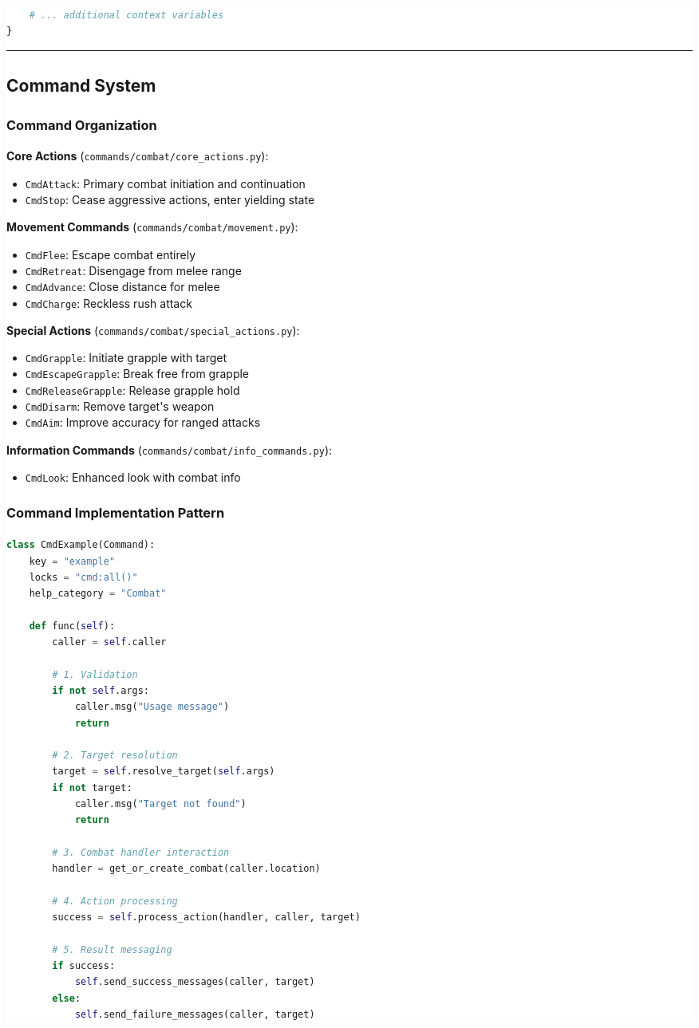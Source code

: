 ```python
    # ... additional context variables
}
```

---

## Command System

### Command Organization

**Core Actions** (`commands/combat/core_actions.py`):
- `CmdAttack`: Primary combat initiation and continuation
- `CmdStop`: Cease aggressive actions, enter yielding state

**Movement Commands** (`commands/combat/movement.py`):
- `CmdFlee`: Escape combat entirely
- `CmdRetreat`: Disengage from melee range
- `CmdAdvance`: Close distance for melee
- `CmdCharge`: Reckless rush attack

**Special Actions** (`commands/combat/special_actions.py`):
- `CmdGrapple`: Initiate grapple with target
- `CmdEscapeGrapple`: Break free from grapple
- `CmdReleaseGrapple`: Release grapple hold
- `CmdDisarm`: Remove target's weapon
- `CmdAim`: Improve accuracy for ranged attacks

**Information Commands** (`commands/combat/info_commands.py`):
- `CmdLook`: Enhanced look with combat info

### Command Implementation Pattern

```python
class CmdExample(Command):
    key = "example"
    locks = "cmd:all()"
    help_category = "Combat"
    
    def func(self):
        caller = self.caller
        
        # 1. Validation
        if not self.args:
            caller.msg("Usage message")
            return
            
        # 2. Target resolution
        target = self.resolve_target(self.args)
        if not target:
            caller.msg("Target not found")
            return
            
        # 3. Combat handler interaction
        handler = get_or_create_combat(caller.location)
        
        # 4. Action processing
        success = self.process_action(handler, caller, target)
        
        # 5. Result messaging
        if success:
            self.send_success_messages(caller, target)
        else:
            self.send_failure_messages(caller, target)
```

